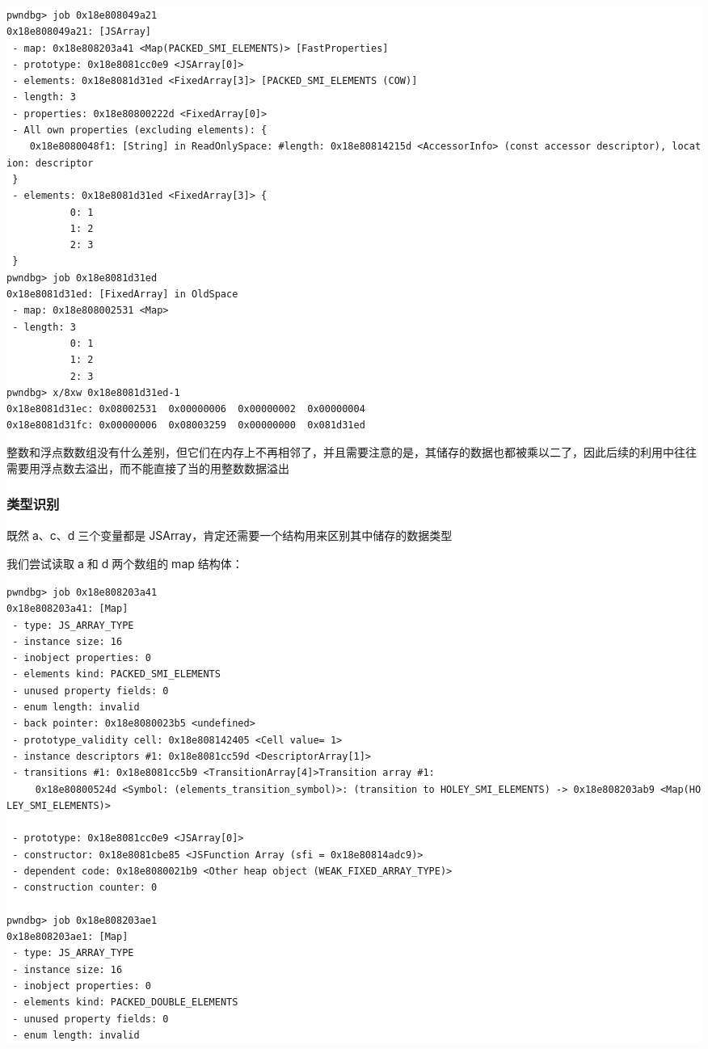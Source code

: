 ```
pwndbg> job 0x18e808049a21
0x18e808049a21: [JSArray]
 - map: 0x18e808203a41 <Map(PACKED_SMI_ELEMENTS)> [FastProperties]
 - prototype: 0x18e8081cc0e9 <JSArray[0]>
 - elements: 0x18e8081d31ed <FixedArray[3]> [PACKED_SMI_ELEMENTS (COW)]
 - length: 3
 - properties: 0x18e80800222d <FixedArray[0]>
 - All own properties (excluding elements): {
    0x18e8080048f1: [String] in ReadOnlySpace: #length: 0x18e80814215d <AccessorInfo> (const accessor descriptor), location: descriptor
 }
 - elements: 0x18e8081d31ed <FixedArray[3]> {
           0: 1
           1: 2
           2: 3
 }
pwndbg> job 0x18e8081d31ed
0x18e8081d31ed: [FixedArray] in OldSpace
 - map: 0x18e808002531 <Map>
 - length: 3
           0: 1
           1: 2
           2: 3
pwndbg> x/8xw 0x18e8081d31ed-1
0x18e8081d31ec:	0x08002531	0x00000006	0x00000002	0x00000004
0x18e8081d31fc:	0x00000006	0x08003259	0x00000000	0x081d31ed
```

整数和浮点数数组没有什么差别，但它们在内存上不再相邻了，并且需要注意的是，其储存的数据也都被乘以二了，因此后续的利用中往往需要用浮点数去溢出，而不能直接了当的用整数数据溢出

### 类型识别

既然 a、c、d 三个变量都是 JSArray，肯定还需要一个结构用来区别其中储存的数据类型

我们尝试读取 a 和 d 两个数组的 map 结构体：

```
pwndbg> job 0x18e808203a41
0x18e808203a41: [Map]
 - type: JS_ARRAY_TYPE
 - instance size: 16
 - inobject properties: 0
 - elements kind: PACKED_SMI_ELEMENTS
 - unused property fields: 0
 - enum length: invalid
 - back pointer: 0x18e8080023b5 <undefined>
 - prototype_validity cell: 0x18e808142405 <Cell value= 1>
 - instance descriptors #1: 0x18e8081cc59d <DescriptorArray[1]>
 - transitions #1: 0x18e8081cc5b9 <TransitionArray[4]>Transition array #1:
     0x18e80800524d <Symbol: (elements_transition_symbol)>: (transition to HOLEY_SMI_ELEMENTS) -> 0x18e808203ab9 <Map(HOLEY_SMI_ELEMENTS)>

 - prototype: 0x18e8081cc0e9 <JSArray[0]>
 - constructor: 0x18e8081cbe85 <JSFunction Array (sfi = 0x18e80814adc9)>
 - dependent code: 0x18e8080021b9 <Other heap object (WEAK_FIXED_ARRAY_TYPE)>
 - construction counter: 0

pwndbg> job 0x18e808203ae1
0x18e808203ae1: [Map]
 - type: JS_ARRAY_TYPE
 - instance size: 16
 - inobject properties: 0
 - elements kind: PACKED_DOUBLE_ELEMENTS
 - unused property fields: 0
 - enum length: invalid
```